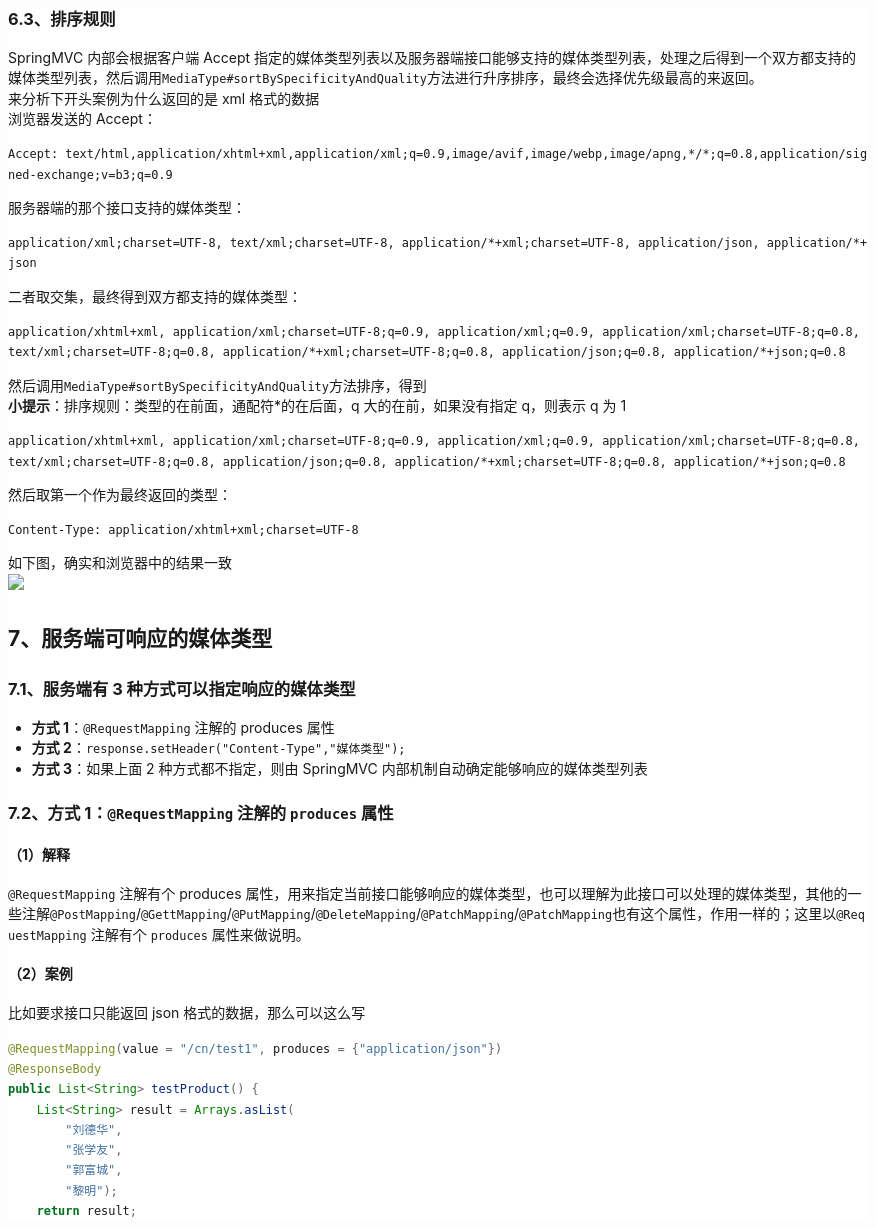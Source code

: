 <a name="hOhUW"></a>
### 6.3、排序规则
SpringMVC 内部会根据客户端 Accept 指定的媒体类型列表以及服务器端接口能够支持的媒体类型列表，处理之后得到一个双方都支持的媒体类型列表，然后调用`MediaType#sortBySpecificityAndQuality`方法进行升序排序，最终会选择优先级最高的来返回。<br />来分析下开头案例为什么返回的是 xml 格式的数据<br />浏览器发送的 Accept：
```
Accept: text/html,application/xhtml+xml,application/xml;q=0.9,image/avif,image/webp,image/apng,*/*;q=0.8,application/signed-exchange;v=b3;q=0.9
```
服务器端的那个接口支持的媒体类型：
```
application/xml;charset=UTF-8, text/xml;charset=UTF-8, application/*+xml;charset=UTF-8, application/json, application/*+json
```
二者取交集，最终得到双方都支持的媒体类型：
```
application/xhtml+xml, application/xml;charset=UTF-8;q=0.9, application/xml;q=0.9, application/xml;charset=UTF-8;q=0.8, text/xml;charset=UTF-8;q=0.8, application/*+xml;charset=UTF-8;q=0.8, application/json;q=0.8, application/*+json;q=0.8
```
然后调用`MediaType#sortBySpecificityAndQuality`方法排序，得到<br />**小提示**：排序规则：类型的在前面，通配符*的在后面，q 大的在前，如果没有指定 q，则表示 q 为 1
```
application/xhtml+xml, application/xml;charset=UTF-8;q=0.9, application/xml;q=0.9, application/xml;charset=UTF-8;q=0.8, text/xml;charset=UTF-8;q=0.8, application/json;q=0.8, application/*+xml;charset=UTF-8;q=0.8, application/*+json;q=0.8
```
然后取第一个作为最终返回的类型：
```
Content-Type: application/xhtml+xml;charset=UTF-8
```
如下图，确实和浏览器中的结果一致<br />![](https://cdn.nlark.com/yuque/0/2023/png/396745/1683860477943-57d743d7-08bf-4d4b-abf0-3769ef678b15.png#averageHue=%23fcfbfa&clientId=u989240be-d0ed-4&from=paste&id=u85ac6b88&originHeight=544&originWidth=958&originalType=url&ratio=2.5&rotation=0&showTitle=false&status=done&style=none&taskId=uf3e03fb9-2b8d-451c-a079-2327dbd94ad&title=)
<a name="ZLbo8"></a>
## 7、服务端可响应的媒体类型
<a name="SUrWZ"></a>
### 7.1、服务端有 3 种方式可以指定响应的媒体类型

- **方式 1**：`@RequestMapping` 注解的 produces 属性
- **方式 2**：`response.setHeader("Content-Type","媒体类型");`
- **方式 3**：如果上面 2 种方式都不指定，则由 SpringMVC 内部机制自动确定能够响应的媒体类型列表
<a name="EHwHw"></a>
### 7.2、方式 1：`@RequestMapping` 注解的 `produces` 属性
<a name="SLH6C"></a>
#### （1）解释
`@RequestMapping` 注解有个 produces 属性，用来指定当前接口能够响应的媒体类型，也可以理解为此接口可以处理的媒体类型，其他的一些注解`@PostMapping`/`@GettMapping`/`@PutMapping`/`@DeleteMapping`/`@PatchMapping`/`@PatchMapping`也有这个属性，作用一样的；这里以`@RequestMapping` 注解有个 `produces` 属性来做说明。
<a name="kJZGx"></a>
#### （2）案例
比如要求接口只能返回 json 格式的数据，那么可以这么写
```java
@RequestMapping(value = "/cn/test1", produces = {"application/json"})
@ResponseBody
public List<String> testProduct() {
    List<String> result = Arrays.asList(
        "刘德华",
        "张学友",
        "郭富城",
        "黎明");
    return result;
```